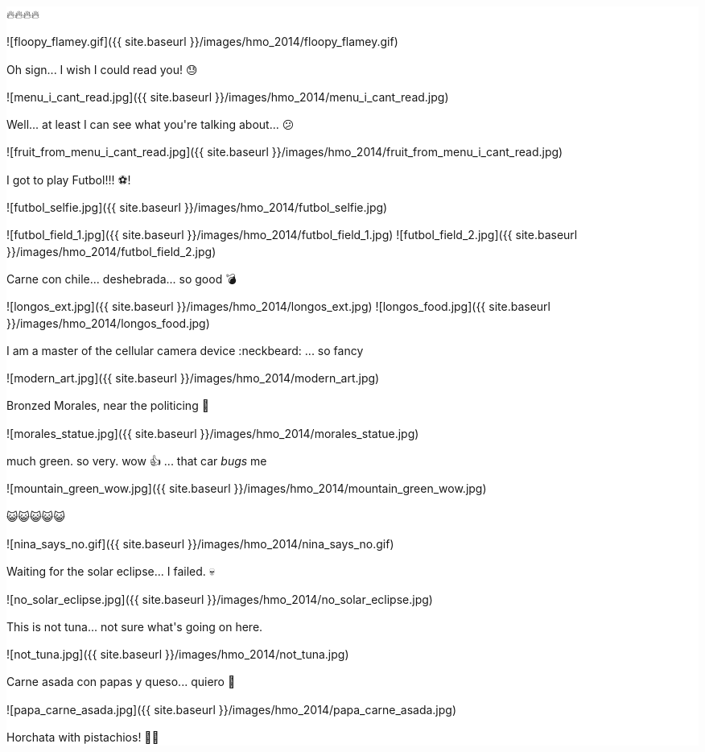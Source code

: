 
:fire::fire::fire::fire:

![floopy_flamey.gif]({{ site.baseurl }}/images/hmo_2014/floopy_flamey.gif)

Oh sign... I wish I could read you! :sweat:

![menu_i_cant_read.jpg]({{ site.baseurl }}/images/hmo_2014/menu_i_cant_read.jpg)

Well... at least I can see what you're talking about... :confused:

![fruit_from_menu_i_cant_read.jpg]({{ site.baseurl }}/images/hmo_2014/fruit_from_menu_i_cant_read.jpg)

I got to play Futbol!!! :soccer:!

![futbol_selfie.jpg]({{ site.baseurl }}/images/hmo_2014/futbol_selfie.jpg)

![futbol_field_1.jpg]({{ site.baseurl }}/images/hmo_2014/futbol_field_1.jpg)
![futbol_field_2.jpg]({{ site.baseurl }}/images/hmo_2014/futbol_field_2.jpg)

Carne con chile... deshebrada... so good :bomb:

![longos_ext.jpg]({{ site.baseurl }}/images/hmo_2014/longos_ext.jpg)
![longos_food.jpg]({{ site.baseurl }}/images/hmo_2014/longos_food.jpg)

I am a master of the cellular camera device :neckbeard: ... so fancy

![modern_art.jpg]({{ site.baseurl }}/images/hmo_2014/modern_art.jpg)

Bronzed Morales, near the politicing :metal:

![morales_statue.jpg]({{ site.baseurl }}/images/hmo_2014/morales_statue.jpg)

much green. so very. wow :+1: ... that car *bugs* me

![mountain_green_wow.jpg]({{ site.baseurl }}/images/hmo_2014/mountain_green_wow.jpg)

:smiley_cat::smiley_cat::smiley_cat::smiley_cat::smiley_cat:

![nina_says_no.gif]({{ site.baseurl }}/images/hmo_2014/nina_says_no.gif)

Waiting for the solar eclipse... I failed. :skull:

![no_solar_eclipse.jpg]({{ site.baseurl }}/images/hmo_2014/no_solar_eclipse.jpg)

This is not tuna... not sure what's going on here.

![not_tuna.jpg]({{ site.baseurl }}/images/hmo_2014/not_tuna.jpg)

Carne asada con papas y queso... quiero :eyes:

![papa_carne_asada.jpg]({{ site.baseurl }}/images/hmo_2014/papa_carne_asada.jpg)

Horchata with pistachios! :tada::confetti_ball:
